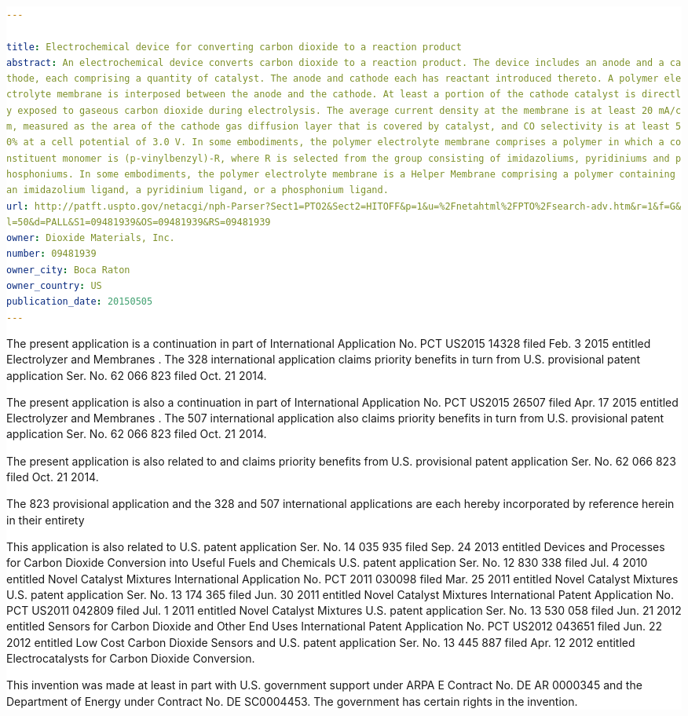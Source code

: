 ```yaml
---

title: Electrochemical device for converting carbon dioxide to a reaction product
abstract: An electrochemical device converts carbon dioxide to a reaction product. The device includes an anode and a cathode, each comprising a quantity of catalyst. The anode and cathode each has reactant introduced thereto. A polymer electrolyte membrane is interposed between the anode and the cathode. At least a portion of the cathode catalyst is directly exposed to gaseous carbon dioxide during electrolysis. The average current density at the membrane is at least 20 mA/cm, measured as the area of the cathode gas diffusion layer that is covered by catalyst, and CO selectivity is at least 50% at a cell potential of 3.0 V. In some embodiments, the polymer electrolyte membrane comprises a polymer in which a constituent monomer is (p-vinylbenzyl)-R, where R is selected from the group consisting of imidazoliums, pyridiniums and phosphoniums. In some embodiments, the polymer electrolyte membrane is a Helper Membrane comprising a polymer containing an imidazolium ligand, a pyridinium ligand, or a phosphonium ligand.
url: http://patft.uspto.gov/netacgi/nph-Parser?Sect1=PTO2&Sect2=HITOFF&p=1&u=%2Fnetahtml%2FPTO%2Fsearch-adv.htm&r=1&f=G&l=50&d=PALL&S1=09481939&OS=09481939&RS=09481939
owner: Dioxide Materials, Inc.
number: 09481939
owner_city: Boca Raton
owner_country: US
publication_date: 20150505
---
```

The present application is a continuation in part of International Application No. PCT US2015 14328 filed Feb. 3 2015 entitled Electrolyzer and Membranes . The 328 international application claims priority benefits in turn from U.S. provisional patent application Ser. No. 62 066 823 filed Oct. 21 2014.

The present application is also a continuation in part of International Application No. PCT US2015 26507 filed Apr. 17 2015 entitled Electrolyzer and Membranes . The 507 international application also claims priority benefits in turn from U.S. provisional patent application Ser. No. 62 066 823 filed Oct. 21 2014.

The present application is also related to and claims priority benefits from U.S. provisional patent application Ser. No. 62 066 823 filed Oct. 21 2014.

The 823 provisional application and the 328 and 507 international applications are each hereby incorporated by reference herein in their entirety

This application is also related to U.S. patent application Ser. No. 14 035 935 filed Sep. 24 2013 entitled Devices and Processes for Carbon Dioxide Conversion into Useful Fuels and Chemicals U.S. patent application Ser. No. 12 830 338 filed Jul. 4 2010 entitled Novel Catalyst Mixtures International Application No. PCT 2011 030098 filed Mar. 25 2011 entitled Novel Catalyst Mixtures U.S. patent application Ser. No. 13 174 365 filed Jun. 30 2011 entitled Novel Catalyst Mixtures International Patent Application No. PCT US2011 042809 filed Jul. 1 2011 entitled Novel Catalyst Mixtures U.S. patent application Ser. No. 13 530 058 filed Jun. 21 2012 entitled Sensors for Carbon Dioxide and Other End Uses International Patent Application No. PCT US2012 043651 filed Jun. 22 2012 entitled Low Cost Carbon Dioxide Sensors and U.S. patent application Ser. No. 13 445 887 filed Apr. 12 2012 entitled Electrocatalysts for Carbon Dioxide Conversion. 

This invention was made at least in part with U.S. government support under ARPA E Contract No. DE AR 0000345 and the Department of Energy under Contract No. DE SC0004453. The government has certain rights in the invention.
